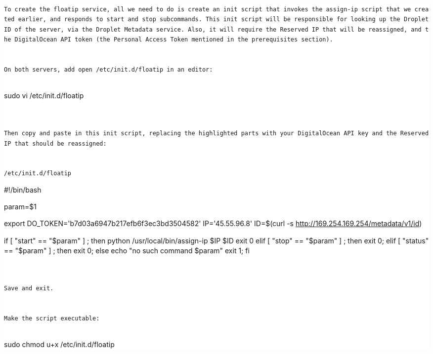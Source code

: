 ```
To create the floatip service, all we need to do is create an init script that invokes the assign-ip script that we created earlier, and responds to start and stop subcommands. This init script will be responsible for looking up the Droplet ID of the server, via the Droplet Metadata service. Also, it will require the Reserved IP that will be reassigned, and the DigitalOcean API token (the Personal Access Token mentioned in the prerequisites section).


On both servers, add open /etc/init.d/floatip in an editor:


```
sudo vi /etc/init.d/floatip


```


Then copy and paste in this init script, replacing the highlighted parts with your DigitalOcean API key and the Reserved IP that should be reassigned:


/etc/init.d/floatip
```
#!/bin/bash

param=$1

export DO_TOKEN='b7d03a6947b217efb6f3ec3bd3504582'
IP='45.55.96.8'
ID=$(curl -s http://169.254.169.254/metadata/v1/id)

if [ "start" == "$param" ] ; then
  python /usr/local/bin/assign-ip $IP $ID
  exit 0
elif [ "stop" == "$param" ] ; then
  exit 0;
elif [ "status" == "$param" ] ; then
  exit 0;
else
  echo "no such command $param"
  exit 1;
fi


```


Save and exit.


Make the script executable:


```
sudo chmod u+x /etc/init.d/floatip

